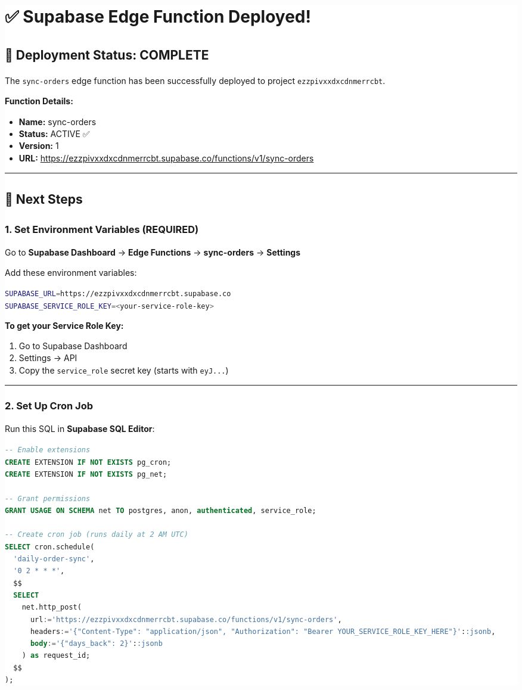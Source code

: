# ✅ Supabase Edge Function Deployed!

## 🎉 Deployment Status: COMPLETE

The `sync-orders` edge function has been successfully deployed to project `ezzpivxxdxcdnmerrcbt`.

**Function Details:**
- **Name:** sync-orders
- **Status:** ACTIVE ✅
- **Version:** 1
- **URL:** https://ezzpivxxdxcdnmerrcbt.supabase.co/functions/v1/sync-orders

---

## 🔧 Next Steps

### 1. Set Environment Variables (REQUIRED)

Go to **Supabase Dashboard** → **Edge Functions** → **sync-orders** → **Settings**

Add these environment variables:

```bash
SUPABASE_URL=https://ezzpivxxdxcdnmerrcbt.supabase.co
SUPABASE_SERVICE_ROLE_KEY=<your-service-role-key>
```

**To get your Service Role Key:**
1. Go to Supabase Dashboard
2. Settings → API
3. Copy the `service_role` secret key (starts with `eyJ...`)

---

### 2. Set Up Cron Job

Run this SQL in **Supabase SQL Editor**:

```sql
-- Enable extensions
CREATE EXTENSION IF NOT EXISTS pg_cron;
CREATE EXTENSION IF NOT EXISTS pg_net;

-- Grant permissions
GRANT USAGE ON SCHEMA net TO postgres, anon, authenticated, service_role;

-- Create cron job (runs daily at 2 AM UTC)
SELECT cron.schedule(
  'daily-order-sync',
  '0 2 * * *',
  $$
  SELECT
    net.http_post(
      url:='https://ezzpivxxdxcdnmerrcbt.supabase.co/functions/v1/sync-orders',
      headers:='{"Content-Type": "application/json", "Authorization": "Bearer YOUR_SERVICE_ROLE_KEY_HERE"}'::jsonb,
      body:='{"days_back": 2}'::jsonb
    ) as request_id;
  $$
);
```
